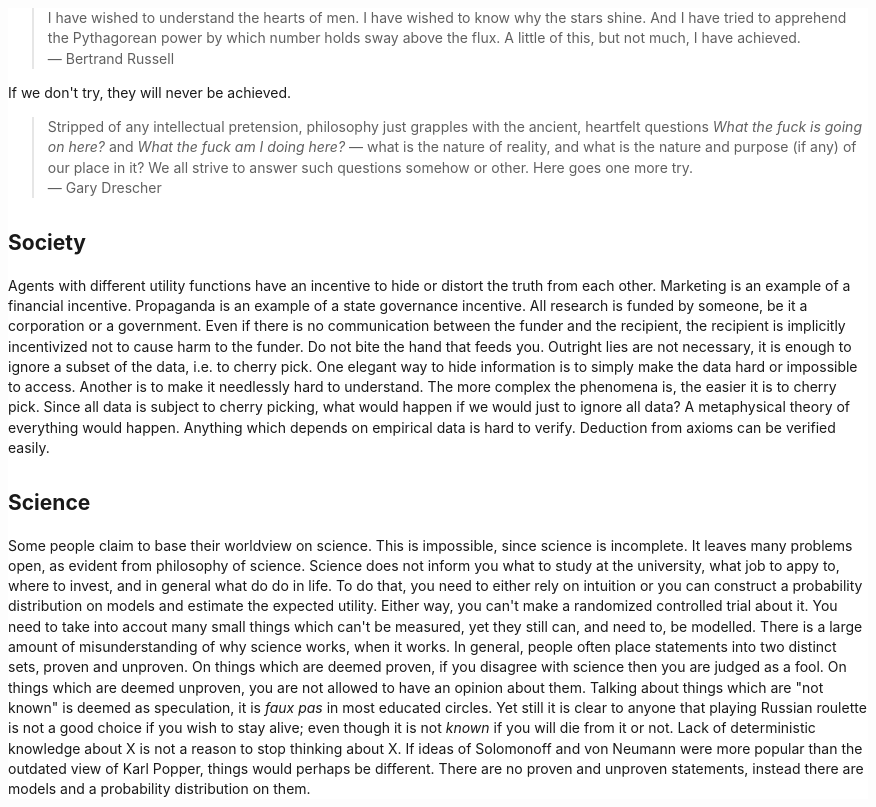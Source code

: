 > I have wished to understand the hearts of men. I have wished to know why the stars shine. And I have tried to apprehend the Pythagorean power by which number holds sway above the flux. A little of this, but not much, I have achieved.  
> — Bertrand Russell

If we don't try, they will never be achieved. 

> Stripped of any intellectual pretension, philosophy just grapples with the ancient, heartfelt questions _What the fuck is going on here?_ and _What the fuck am I doing here?_ — what is the nature of reality, and what is the nature and purpose (if any) of our place in it? We all strive to answer such questions somehow or other. Here goes one more try.  
> — Gary Drescher

## Society

Agents with different utility functions have an incentive to hide or distort the truth from each other.
Marketing is an example of a financial incentive.
Propaganda is an example of a state governance incentive.
All research is funded by someone, be it a corporation or a government.
Even if there is no communication between the funder and the recipient, the recipient is implicitly incentivized not to cause harm to the funder.
Do not bite the hand that feeds you.
Outright lies are not necessary, it is enough to ignore a subset of the data, i.e. to cherry pick.
One elegant way to hide information is to simply make the data hard or impossible to access.
Another is to make it needlessly hard to understand.
The more complex the phenomena is, the easier it is to cherry pick.
Since all data is subject to cherry picking, what would happen if we would just to ignore all data?
A metaphysical theory of everything would happen.
Anything which depends on empirical data is hard to verify.
Deduction from axioms can be verified easily.

## Science

Some people claim to base their worldview on science.
This is impossible, since science is incomplete.
It leaves many problems open, as evident from philosophy of science.
Science does not inform you what to study at the university, what job to appy to, where to invest, and in general what do do in life.
To do that, you need to either rely on intuition or you can construct a probability distribution on models and estimate the expected utility.
Either way, you can't make a randomized controlled trial about it.
You need to take into accout many small things which can't be measured, yet they still can, and need to, be modelled.
There is a large amount of misunderstanding of why science works, when it works.
In general, people often place statements into two distinct sets, proven and unproven.
On things which are deemed proven, if you disagree with science then you are judged as a fool.
On things which are deemed unproven, you are not allowed to have an opinion about them.
Talking about things which are "not known" is deemed as speculation, it is _faux pas_ in most educated circles.
Yet still it is clear to anyone that playing Russian roulette is not a good choice if you wish to stay alive; even though it is not _known_ if you will die from it or not.
Lack of deterministic knowledge about X is not a reason to stop thinking about X.
If ideas of Solomonoff and von Neumann were more popular than the outdated view of Karl Popper, things would perhaps be different.
There are no proven and unproven statements, instead there are models and a probability distribution on them.
